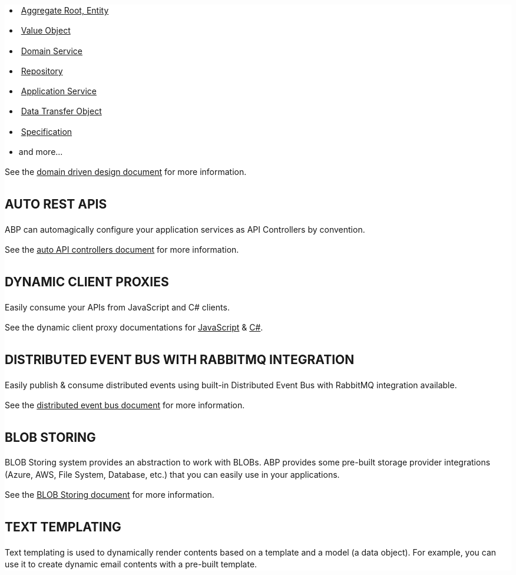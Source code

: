 *    [Aggregate Root, Entity](https://docs.abp.io/en/abp/latest/Entities)

*    [Value Object](https://docs.abp.io/en/abp/latest/Value-Objects)

*    [Domain Service](https://docs.abp.io/en/abp/latest/Domain-Services)

*    [Repository](https://docs.abp.io/en/abp/latest/Repositories)

*    [Application Service](https://docs.abp.io/en/abp/latest/Application-Services)

*    [Data Transfer Object](https://docs.abp.io/en/abp/latest/Data-Transfer-Objects)

*    [Specification](https://docs.abp.io/en/abp/latest/Specifications)

*   and more...

See the [domain driven design document](https://docs.abp.io/en/abp/latest/Domain-Driven-Design) for more information.

## AUTO REST APIS

ABP can automagically configure your application services as API Controllers by convention.

See the [auto API controllers document](https://docs.abp.io/en/abp/latest/API/Auto-API-Controllers) for more information.

## DYNAMIC CLIENT PROXIES

Easily consume your APIs from JavaScript and C# clients.

See the dynamic client proxy documentations for [JavaScript](https://docs.abp.io/en/abp/latest/UI/AspNetCore/Dynamic-JavaScript-Proxies) & [C#](https://docs.abp.io/en/abp/latest/API/Dynamic-CSharp-API-Clients).

## DISTRIBUTED EVENT BUS WITH RABBITMQ INTEGRATION

Easily publish & consume distributed events using built-in Distributed Event Bus with RabbitMQ integration available.

See the [distributed event bus document](https://docs.abp.io/en/abp/latest/Distributed-Event-Bus) for more information.

## BLOB STORING

BLOB Storing system provides an abstraction to work with BLOBs. ABP provides some pre-built storage provider integrations (Azure, AWS, File System, Database, etc.) that you can easily use in your applications.

See the [BLOB Storing document](https://docs.abp.io/en/abp/latest/Blob-Storing) for more information.

## TEXT TEMPLATING

Text templating is used to dynamically render contents based on a template and a model (a data object). For example, you can use it to create dynamic email contents with a pre-built template.
